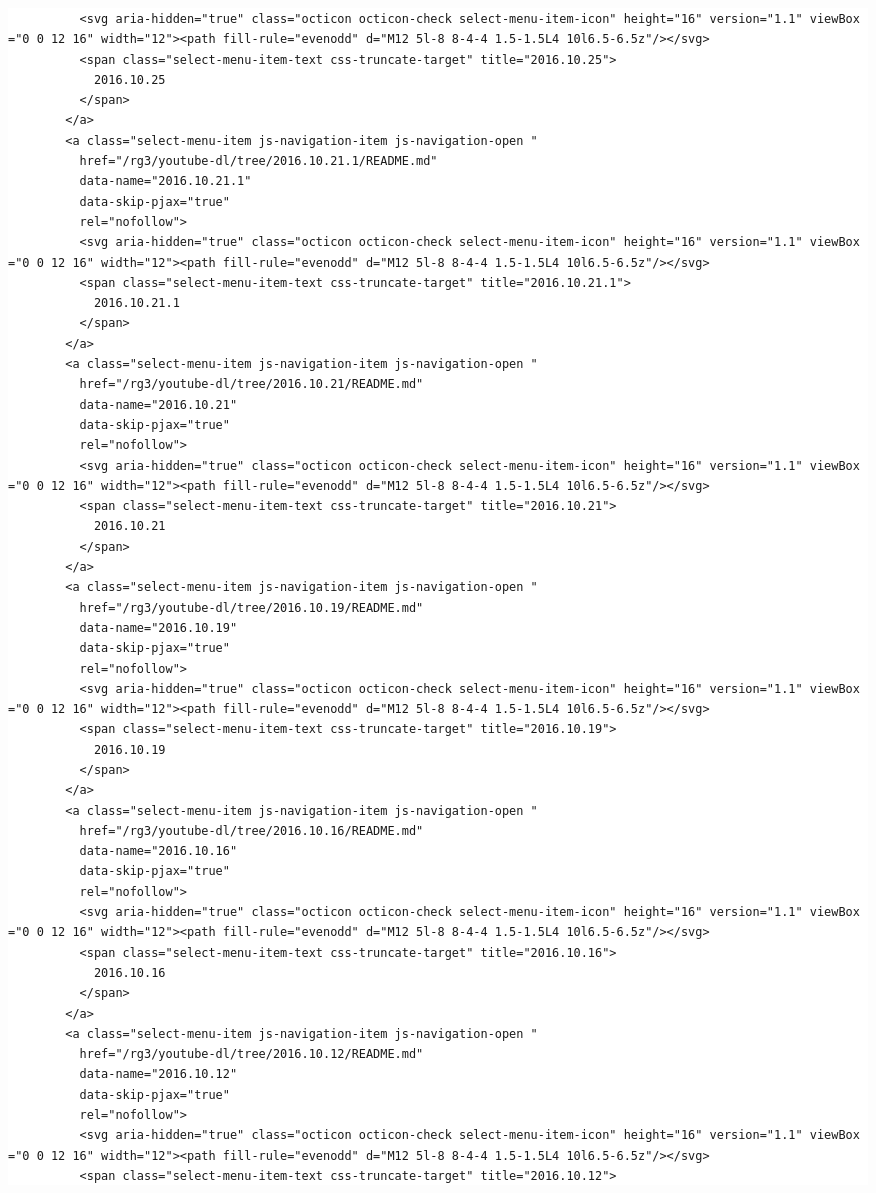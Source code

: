               <svg aria-hidden="true" class="octicon octicon-check select-menu-item-icon" height="16" version="1.1" viewBox="0 0 12 16" width="12"><path fill-rule="evenodd" d="M12 5l-8 8-4-4 1.5-1.5L4 10l6.5-6.5z"/></svg>
              <span class="select-menu-item-text css-truncate-target" title="2016.10.25">
                2016.10.25
              </span>
            </a>
            <a class="select-menu-item js-navigation-item js-navigation-open "
              href="/rg3/youtube-dl/tree/2016.10.21.1/README.md"
              data-name="2016.10.21.1"
              data-skip-pjax="true"
              rel="nofollow">
              <svg aria-hidden="true" class="octicon octicon-check select-menu-item-icon" height="16" version="1.1" viewBox="0 0 12 16" width="12"><path fill-rule="evenodd" d="M12 5l-8 8-4-4 1.5-1.5L4 10l6.5-6.5z"/></svg>
              <span class="select-menu-item-text css-truncate-target" title="2016.10.21.1">
                2016.10.21.1
              </span>
            </a>
            <a class="select-menu-item js-navigation-item js-navigation-open "
              href="/rg3/youtube-dl/tree/2016.10.21/README.md"
              data-name="2016.10.21"
              data-skip-pjax="true"
              rel="nofollow">
              <svg aria-hidden="true" class="octicon octicon-check select-menu-item-icon" height="16" version="1.1" viewBox="0 0 12 16" width="12"><path fill-rule="evenodd" d="M12 5l-8 8-4-4 1.5-1.5L4 10l6.5-6.5z"/></svg>
              <span class="select-menu-item-text css-truncate-target" title="2016.10.21">
                2016.10.21
              </span>
            </a>
            <a class="select-menu-item js-navigation-item js-navigation-open "
              href="/rg3/youtube-dl/tree/2016.10.19/README.md"
              data-name="2016.10.19"
              data-skip-pjax="true"
              rel="nofollow">
              <svg aria-hidden="true" class="octicon octicon-check select-menu-item-icon" height="16" version="1.1" viewBox="0 0 12 16" width="12"><path fill-rule="evenodd" d="M12 5l-8 8-4-4 1.5-1.5L4 10l6.5-6.5z"/></svg>
              <span class="select-menu-item-text css-truncate-target" title="2016.10.19">
                2016.10.19
              </span>
            </a>
            <a class="select-menu-item js-navigation-item js-navigation-open "
              href="/rg3/youtube-dl/tree/2016.10.16/README.md"
              data-name="2016.10.16"
              data-skip-pjax="true"
              rel="nofollow">
              <svg aria-hidden="true" class="octicon octicon-check select-menu-item-icon" height="16" version="1.1" viewBox="0 0 12 16" width="12"><path fill-rule="evenodd" d="M12 5l-8 8-4-4 1.5-1.5L4 10l6.5-6.5z"/></svg>
              <span class="select-menu-item-text css-truncate-target" title="2016.10.16">
                2016.10.16
              </span>
            </a>
            <a class="select-menu-item js-navigation-item js-navigation-open "
              href="/rg3/youtube-dl/tree/2016.10.12/README.md"
              data-name="2016.10.12"
              data-skip-pjax="true"
              rel="nofollow">
              <svg aria-hidden="true" class="octicon octicon-check select-menu-item-icon" height="16" version="1.1" viewBox="0 0 12 16" width="12"><path fill-rule="evenodd" d="M12 5l-8 8-4-4 1.5-1.5L4 10l6.5-6.5z"/></svg>
              <span class="select-menu-item-text css-truncate-target" title="2016.10.12">